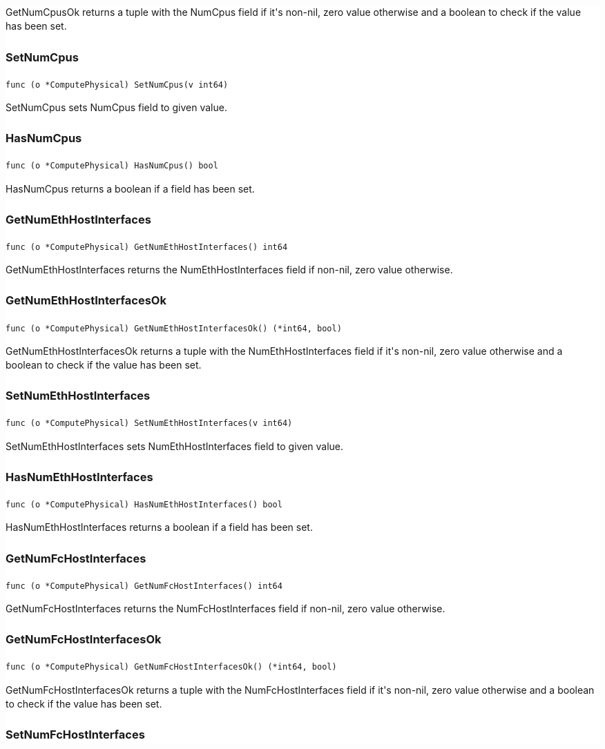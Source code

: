 GetNumCpusOk returns a tuple with the NumCpus field if it's non-nil, zero value otherwise
and a boolean to check if the value has been set.

### SetNumCpus

`func (o *ComputePhysical) SetNumCpus(v int64)`

SetNumCpus sets NumCpus field to given value.

### HasNumCpus

`func (o *ComputePhysical) HasNumCpus() bool`

HasNumCpus returns a boolean if a field has been set.

### GetNumEthHostInterfaces

`func (o *ComputePhysical) GetNumEthHostInterfaces() int64`

GetNumEthHostInterfaces returns the NumEthHostInterfaces field if non-nil, zero value otherwise.

### GetNumEthHostInterfacesOk

`func (o *ComputePhysical) GetNumEthHostInterfacesOk() (*int64, bool)`

GetNumEthHostInterfacesOk returns a tuple with the NumEthHostInterfaces field if it's non-nil, zero value otherwise
and a boolean to check if the value has been set.

### SetNumEthHostInterfaces

`func (o *ComputePhysical) SetNumEthHostInterfaces(v int64)`

SetNumEthHostInterfaces sets NumEthHostInterfaces field to given value.

### HasNumEthHostInterfaces

`func (o *ComputePhysical) HasNumEthHostInterfaces() bool`

HasNumEthHostInterfaces returns a boolean if a field has been set.

### GetNumFcHostInterfaces

`func (o *ComputePhysical) GetNumFcHostInterfaces() int64`

GetNumFcHostInterfaces returns the NumFcHostInterfaces field if non-nil, zero value otherwise.

### GetNumFcHostInterfacesOk

`func (o *ComputePhysical) GetNumFcHostInterfacesOk() (*int64, bool)`

GetNumFcHostInterfacesOk returns a tuple with the NumFcHostInterfaces field if it's non-nil, zero value otherwise
and a boolean to check if the value has been set.

### SetNumFcHostInterfaces
